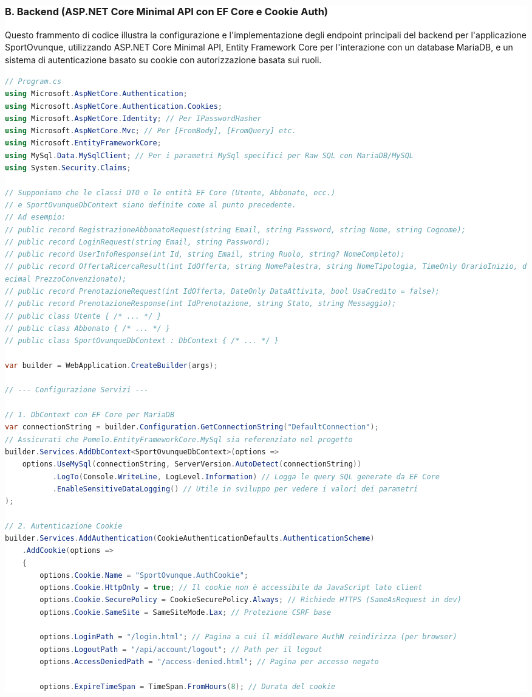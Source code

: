 ### B. Backend (ASP.NET Core Minimal API con EF Core e Cookie Auth)

Questo frammento di codice illustra la configurazione e l'implementazione degli endpoint principali del backend per l'applicazione SportOvunque, utilizzando ASP.NET Core Minimal API, Entity Framework Core per l'interazione con un database MariaDB, e un sistema di autenticazione basato su cookie con autorizzazione basata sui ruoli.

```cs
// Program.cs
using Microsoft.AspNetCore.Authentication;
using Microsoft.AspNetCore.Authentication.Cookies;
using Microsoft.AspNetCore.Identity; // Per IPasswordHasher
using Microsoft.AspNetCore.Mvc; // Per [FromBody], [FromQuery] etc.
using Microsoft.EntityFrameworkCore;
using MySql.Data.MySqlClient; // Per i parametri MySql specifici per Raw SQL con MariaDB/MySQL
using System.Security.Claims;

// Supponiamo che le classi DTO e le entità EF Core (Utente, Abbonato, ecc.)
// e SportOvunqueDbContext siano definite come al punto precedente.
// Ad esempio:
// public record RegistrazioneAbbonatoRequest(string Email, string Password, string Nome, string Cognome);
// public record LoginRequest(string Email, string Password);
// public record UserInfoResponse(int Id, string Email, string Ruolo, string? NomeCompleto);
// public record OffertaRicercaResult(int IdOfferta, string NomePalestra, string NomeTipologia, TimeOnly OrarioInizio, decimal PrezzoConvenzionato);
// public record PrenotazioneRequest(int IdOfferta, DateOnly DataAttivita, bool UsaCredito = false);
// public record PrenotazioneResponse(int IdPrenotazione, string Stato, string Messaggio);
// public class Utente { /* ... */ }
// public class Abbonato { /* ... */ }
// public class SportOvunqueDbContext : DbContext { /* ... */ }

var builder = WebApplication.CreateBuilder(args);

// --- Configurazione Servizi ---

// 1. DbContext con EF Core per MariaDB
var connectionString = builder.Configuration.GetConnectionString("DefaultConnection");
// Assicurati che Pomelo.EntityFrameworkCore.MySql sia referenziato nel progetto
builder.Services.AddDbContext<SportOvunqueDbContext>(options =>
    options.UseMySql(connectionString, ServerVersion.AutoDetect(connectionString))
           .LogTo(Console.WriteLine, LogLevel.Information) // Logga le query SQL generate da EF Core
           .EnableSensitiveDataLogging() // Utile in sviluppo per vedere i valori dei parametri
);

// 2. Autenticazione Cookie
builder.Services.AddAuthentication(CookieAuthenticationDefaults.AuthenticationScheme)
    .AddCookie(options =>
    {
        options.Cookie.Name = "SportOvunque.AuthCookie";
        options.Cookie.HttpOnly = true; // Il cookie non è accessibile da JavaScript lato client
        options.Cookie.SecurePolicy = CookieSecurePolicy.Always; // Richiede HTTPS (SameAsRequest in dev)
        options.Cookie.SameSite = SameSiteMode.Lax; // Protezione CSRF base

        options.LoginPath = "/login.html"; // Pagina a cui il middleware AuthN reindirizza (per browser)
        options.LogoutPath = "/api/account/logout"; // Path per il logout
        options.AccessDeniedPath = "/access-denied.html"; // Pagina per accesso negato

        options.ExpireTimeSpan = TimeSpan.FromHours(8); // Durata del cookie
```